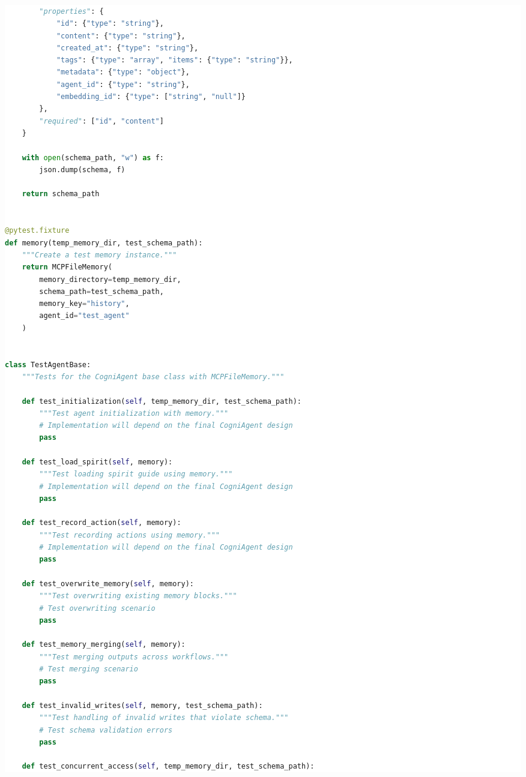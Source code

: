 ```python
        "properties": {
            "id": {"type": "string"},
            "content": {"type": "string"},
            "created_at": {"type": "string"},
            "tags": {"type": "array", "items": {"type": "string"}},
            "metadata": {"type": "object"},
            "agent_id": {"type": "string"},
            "embedding_id": {"type": ["string", "null"]}
        },
        "required": ["id", "content"]
    }
    
    with open(schema_path, "w") as f:
        json.dump(schema, f)
    
    return schema_path


@pytest.fixture
def memory(temp_memory_dir, test_schema_path):
    """Create a test memory instance."""
    return MCPFileMemory(
        memory_directory=temp_memory_dir,
        schema_path=test_schema_path,
        memory_key="history",
        agent_id="test_agent"
    )


class TestAgentBase:
    """Tests for the CogniAgent base class with MCPFileMemory."""
    
    def test_initialization(self, temp_memory_dir, test_schema_path):
        """Test agent initialization with memory."""
        # Implementation will depend on the final CogniAgent design
        pass
    
    def test_load_spirit(self, memory):
        """Test loading spirit guide using memory."""
        # Implementation will depend on the final CogniAgent design
        pass
    
    def test_record_action(self, memory):
        """Test recording actions using memory."""
        # Implementation will depend on the final CogniAgent design
        pass
        
    def test_overwrite_memory(self, memory):
        """Test overwriting existing memory blocks."""
        # Test overwriting scenario
        pass
        
    def test_memory_merging(self, memory):
        """Test merging outputs across workflows."""
        # Test merging scenario
        pass
        
    def test_invalid_writes(self, memory, test_schema_path):
        """Test handling of invalid writes that violate schema."""
        # Test schema validation errors
        pass
        
    def test_concurrent_access(self, temp_memory_dir, test_schema_path):
```